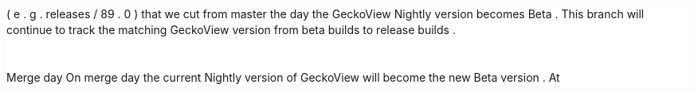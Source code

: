 (
e
.
g
.
releases
/
89
.
0
)
that
we
cut
from
master
the
day
the
GeckoView
Nightly
version
becomes
Beta
.
This
branch
will
continue
to
track
the
matching
GeckoView
version
from
beta
builds
to
release
builds
.
#
#
#
Merge
day
On
merge
day
the
current
Nightly
version
of
GeckoView
will
become
the
new
Beta
version
.
At